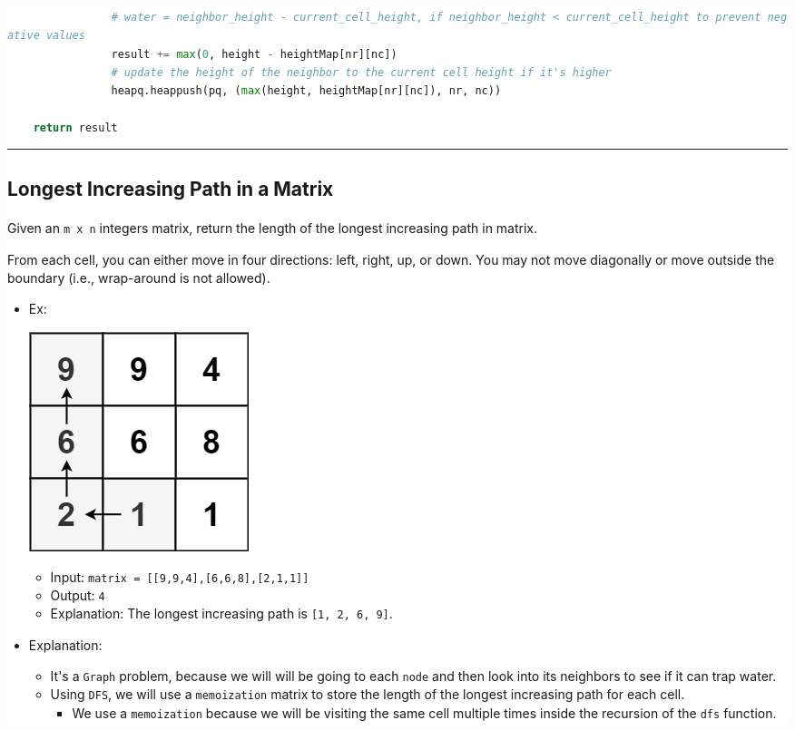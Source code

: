 ```py
                # water = neighbor_height - current_cell_height, if neighbor_height < current_cell_height to prevent negative values
                result += max(0, height - heightMap[nr][nc])
                # update the height of the neighbor to the current cell height if it's higher
                heapq.heappush(pq, (max(height, heightMap[nr][nc]), nr, nc))

    return result
```

---

## Longest Increasing Path in a Matrix

Given an `m x n` integers matrix, return the length of the longest increasing path in matrix.

From each cell, you can either move in four directions: left, right, up, or down. You may not move diagonally or move outside the boundary (i.e., wrap-around is not allowed).

- Ex:

  ![longest-increasing-path-matrix](./img/longest-increasing-path-matrix-1.jpg)

  - Input: `matrix = [[9,9,4],[6,6,8],[2,1,1]]`
  - Output: `4`
  - Explanation: The longest increasing path is `[1, 2, 6, 9]`.

- Explanation:

  - It's a `Graph` problem, because we will will be going to each `node` and then look into its neighbors to see if it can trap water.
  - Using `DFS`, we will use a `memoization` matrix to store the length of the longest increasing path for each cell.
    - We use a `memoization` because we will be visiting the same cell multiple times inside the recursion of the `dfs` function.